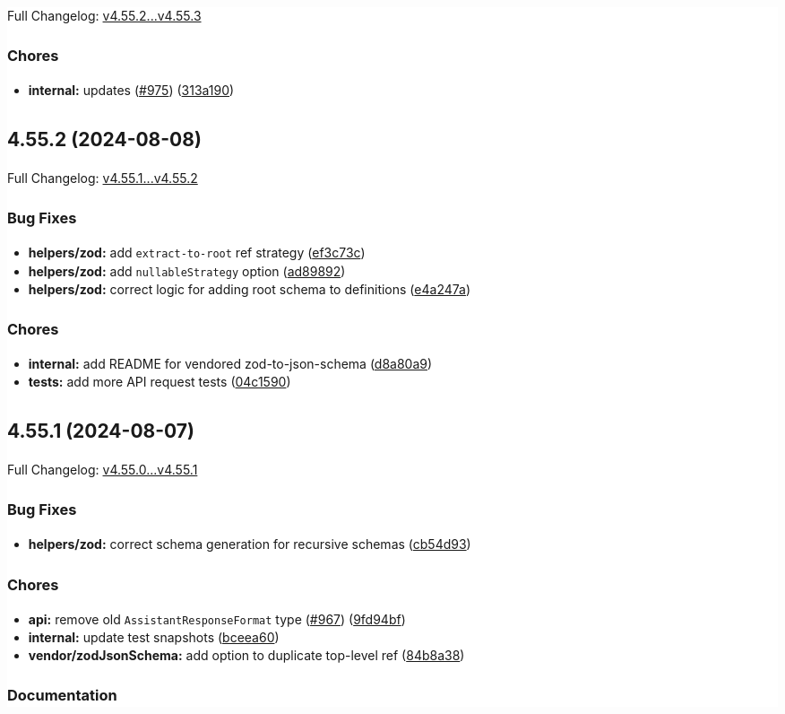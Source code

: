 Full Changelog: [v4.55.2...v4.55.3](https://github.com/openai/openai-node/compare/v4.55.2...v4.55.3)

### Chores

* **internal:** updates ([#975](https://github.com/openai/openai-node/issues/975)) ([313a190](https://github.com/openai/openai-node/commit/313a19059a61893887ac0b57bb488c24bc40f099))

## 4.55.2 (2024-08-08)

Full Changelog: [v4.55.1...v4.55.2](https://github.com/openai/openai-node/compare/v4.55.1...v4.55.2)

### Bug Fixes

* **helpers/zod:** add `extract-to-root` ref strategy ([ef3c73c](https://github.com/openai/openai-node/commit/ef3c73cfdf1a8e45346417812168e476fea65690))
* **helpers/zod:** add `nullableStrategy` option ([ad89892](https://github.com/openai/openai-node/commit/ad89892f4ac0daba161ce97267a165a12f67c341))
* **helpers/zod:** correct logic for adding root schema to definitions ([e4a247a](https://github.com/openai/openai-node/commit/e4a247a2a87b4d3bde55891b31e07413d3a9f00d))


### Chores

* **internal:** add README for vendored zod-to-json-schema ([d8a80a9](https://github.com/openai/openai-node/commit/d8a80a915dfe723a59f512e7128aecf857324388))
* **tests:** add more API request tests ([04c1590](https://github.com/openai/openai-node/commit/04c1590a64127c43898c3c88bcbdd624d54008f6))

## 4.55.1 (2024-08-07)

Full Changelog: [v4.55.0...v4.55.1](https://github.com/openai/openai-node/compare/v4.55.0...v4.55.1)

### Bug Fixes

* **helpers/zod:** correct schema generation for recursive schemas ([cb54d93](https://github.com/openai/openai-node/commit/cb54d93162c86ecfd476733805a431aab25d86d6))


### Chores

* **api:** remove old `AssistantResponseFormat` type ([#967](https://github.com/openai/openai-node/issues/967)) ([9fd94bf](https://github.com/openai/openai-node/commit/9fd94bfc35128d3bc45fbf0a65e6a8d2ea4562d5))
* **internal:** update test snapshots ([bceea60](https://github.com/openai/openai-node/commit/bceea60e461c40a9e59d52772122dd612a2ff1c4))
* **vendor/zodJsonSchema:** add option to duplicate top-level ref ([84b8a38](https://github.com/openai/openai-node/commit/84b8a3820b0ce1c78bfd3db468d8d2962875b4ab))


### Documentation
